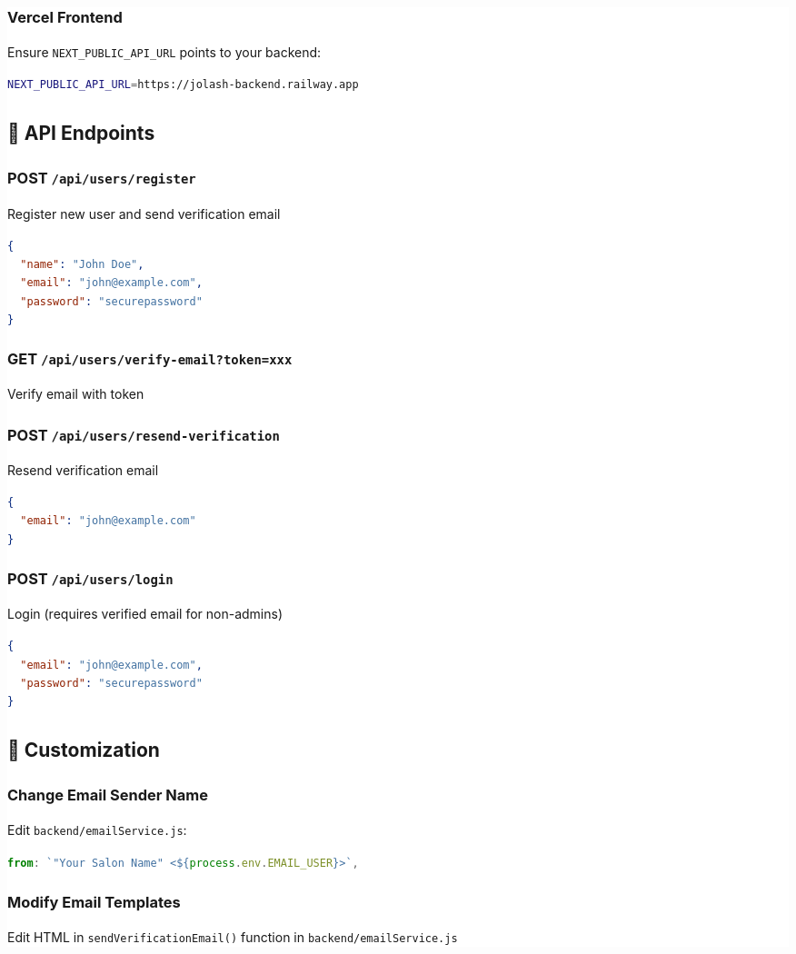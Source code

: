 ### Vercel Frontend

Ensure `NEXT_PUBLIC_API_URL` points to your backend:

```bash
NEXT_PUBLIC_API_URL=https://jolash-backend.railway.app
```

## 📝 API Endpoints

### POST `/api/users/register`
Register new user and send verification email
```json
{
  "name": "John Doe",
  "email": "john@example.com",
  "password": "securepassword"
}
```

### GET `/api/users/verify-email?token=xxx`
Verify email with token

### POST `/api/users/resend-verification`
Resend verification email
```json
{
  "email": "john@example.com"
}
```

### POST `/api/users/login`
Login (requires verified email for non-admins)
```json
{
  "email": "john@example.com",
  "password": "securepassword"
}
```

## 🎨 Customization

### Change Email Sender Name
Edit `backend/emailService.js`:
```javascript
from: `"Your Salon Name" <${process.env.EMAIL_USER}>`,
```

### Modify Email Templates
Edit HTML in `sendVerificationEmail()` function in `backend/emailService.js`
